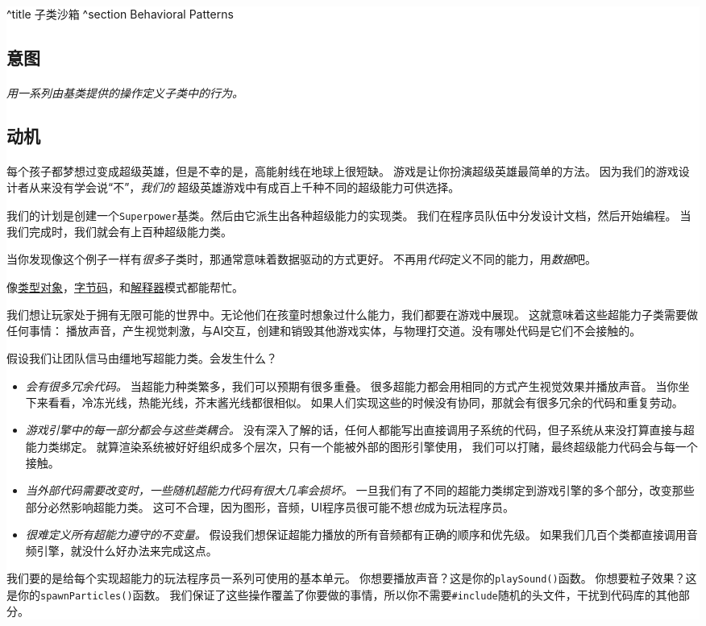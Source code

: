 ^title 子类沙箱
^section Behavioral Patterns

## 意图

*用一系列由基类提供的操作定义子类中的行为。*

## 动机

每个孩子都梦想过变成超级英雄，但是不幸的是，高能射线在地球上很短缺。
游戏是让你扮演超级英雄最简单的方法。
因为我们的游戏设计者从来没有学会说“不”，*我们的* 超级英雄游戏中有成百上千种不同的超级能力可供选择。

<span name="lots"></span>

我们的计划是创建一个`Superpower`基类。然后由它派生出各种超级能力的实现类。
我们在程序员队伍中分发设计文档，然后开始编程。
当我们完成时，我们就会有上百种超级能力类。

<aside name="lots">

当你发现像这个例子一样有*很多*子类时，那通常意味着数据驱动的方式更好。
不再用*代码*定义不同的能力，用*数据*吧。

像<a class="pattern" href="type-object.html">类型对象</a>，<a class="pattern" href="bytecode.html">字节码</a>，和<a class="gof-pattern" href="http://en.wikipedia.org/wiki/Interpreter_pattern">解释器</a>模式都能帮忙。

</aside>

我们想让玩家处于拥有无限可能的世界中。无论他们在孩童时想象过什么能力，我们都要在游戏中展现。
这就意味着这些超能力子类需要做任何事情：
播放声音，产生视觉刺激，与AI交互，创建和销毁其他游戏实体，与物理打交道。没有哪处代码是它们不会接触的。

假设我们让团队信马由缰地写超能力类。会发生什么？

* *会有很多冗余代码。*
当超能力种类繁多，我们可以预期有很多重叠。
很多超能力都会用相同的方式产生视觉效果并播放声音。
当你坐下来看看，冷冻光线，热能光线，芥末酱光线都很相似。
如果人们实现这些的时候没有协同，那就会有很多冗余的代码和重复劳动。

* *游戏引擎中的每一部分都会与这些类耦合。*
没有深入了解的话，任何人都能写出直接调用子系统的代码，但子系统从来没打算直接与超能力类绑定。
就算渲染系统被好好组织成多个层次，只有一个能被外部的图形引擎使用，
我们可以打赌，最终超级能力代码会与每一个接触。

* *当外部代码需要改变时，一些随机超能力代码有很大几率会损坏。*
一旦我们有了不同的超能力类绑定到游戏引擎的多个部分，改变那些部分必然影响超能力类。
这可不合理，因为图形，音频，UI程序员很可能不想*也*成为玩法程序员。

* *很难定义所有超能力遵守的不变量。*
假设我们想保证超能力播放的所有音频都有正确的顺序和优先级。
如果我们几百个类都直接调用音频引擎，就没什么好办法来完成这点。

我们要的是给每个实现超能力的玩法程序员一系列可使用的基本单元。
你想要播放声音？这是你的`playSound()`函数。
你想要粒子效果？这是你的`spawnParticles()`函数。
我们保证了这些操作覆盖了你要做的事情，所以你不需要`#include`随机的头文件，干扰到代码库的其他部分。
